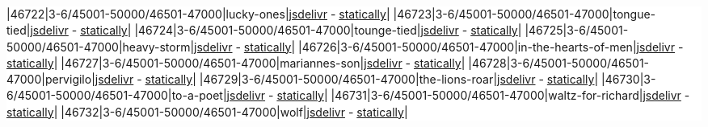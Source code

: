 |46722|3-6/45001-50000/46501-47000|lucky-ones|[jsdelivr](https://cdn.jsdelivr.net/gh/dbchord/webp-c-1110x370_3-6/45001-50000/46501-47000/lucky-ones.webp) - [statically](https://cdn.statically.io/gh/dbchord/webp-c-1110x370_3-6/img/45001-50000/46501-47000/lucky-ones.webp)|
|46723|3-6/45001-50000/46501-47000|tongue-tied|[jsdelivr](https://cdn.jsdelivr.net/gh/dbchord/webp-c-1110x370_3-6/45001-50000/46501-47000/tongue-tied.webp) - [statically](https://cdn.statically.io/gh/dbchord/webp-c-1110x370_3-6/img/45001-50000/46501-47000/tongue-tied.webp)|
|46724|3-6/45001-50000/46501-47000|tounge-tied|[jsdelivr](https://cdn.jsdelivr.net/gh/dbchord/webp-c-1110x370_3-6/45001-50000/46501-47000/tounge-tied.webp) - [statically](https://cdn.statically.io/gh/dbchord/webp-c-1110x370_3-6/img/45001-50000/46501-47000/tounge-tied.webp)|
|46725|3-6/45001-50000/46501-47000|heavy-storm|[jsdelivr](https://cdn.jsdelivr.net/gh/dbchord/webp-c-1110x370_3-6/45001-50000/46501-47000/heavy-storm.webp) - [statically](https://cdn.statically.io/gh/dbchord/webp-c-1110x370_3-6/img/45001-50000/46501-47000/heavy-storm.webp)|
|46726|3-6/45001-50000/46501-47000|in-the-hearts-of-men|[jsdelivr](https://cdn.jsdelivr.net/gh/dbchord/webp-c-1110x370_3-6/45001-50000/46501-47000/in-the-hearts-of-men.webp) - [statically](https://cdn.statically.io/gh/dbchord/webp-c-1110x370_3-6/img/45001-50000/46501-47000/in-the-hearts-of-men.webp)|
|46727|3-6/45001-50000/46501-47000|mariannes-son|[jsdelivr](https://cdn.jsdelivr.net/gh/dbchord/webp-c-1110x370_3-6/45001-50000/46501-47000/mariannes-son.webp) - [statically](https://cdn.statically.io/gh/dbchord/webp-c-1110x370_3-6/img/45001-50000/46501-47000/mariannes-son.webp)|
|46728|3-6/45001-50000/46501-47000|pervigilo|[jsdelivr](https://cdn.jsdelivr.net/gh/dbchord/webp-c-1110x370_3-6/45001-50000/46501-47000/pervigilo.webp) - [statically](https://cdn.statically.io/gh/dbchord/webp-c-1110x370_3-6/img/45001-50000/46501-47000/pervigilo.webp)|
|46729|3-6/45001-50000/46501-47000|the-lions-roar|[jsdelivr](https://cdn.jsdelivr.net/gh/dbchord/webp-c-1110x370_3-6/45001-50000/46501-47000/the-lions-roar.webp) - [statically](https://cdn.statically.io/gh/dbchord/webp-c-1110x370_3-6/img/45001-50000/46501-47000/the-lions-roar.webp)|
|46730|3-6/45001-50000/46501-47000|to-a-poet|[jsdelivr](https://cdn.jsdelivr.net/gh/dbchord/webp-c-1110x370_3-6/45001-50000/46501-47000/to-a-poet.webp) - [statically](https://cdn.statically.io/gh/dbchord/webp-c-1110x370_3-6/img/45001-50000/46501-47000/to-a-poet.webp)|
|46731|3-6/45001-50000/46501-47000|waltz-for-richard|[jsdelivr](https://cdn.jsdelivr.net/gh/dbchord/webp-c-1110x370_3-6/45001-50000/46501-47000/waltz-for-richard.webp) - [statically](https://cdn.statically.io/gh/dbchord/webp-c-1110x370_3-6/img/45001-50000/46501-47000/waltz-for-richard.webp)|
|46732|3-6/45001-50000/46501-47000|wolf|[jsdelivr](https://cdn.jsdelivr.net/gh/dbchord/webp-c-1110x370_3-6/45001-50000/46501-47000/wolf.webp) - [statically](https://cdn.statically.io/gh/dbchord/webp-c-1110x370_3-6/img/45001-50000/46501-47000/wolf.webp)|
